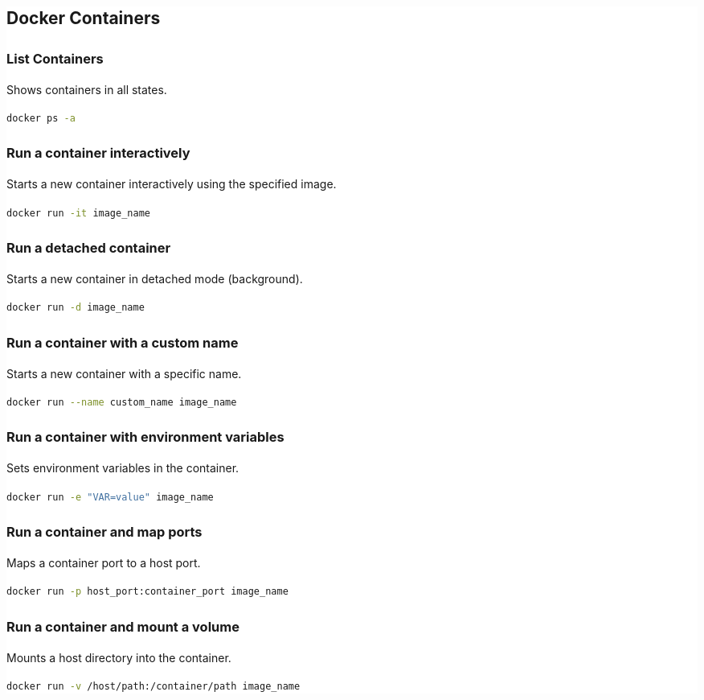 ## Docker Containers

### List Containers

Shows containers in all states.

```bash
docker ps -a
```

### Run a container interactively

Starts a new container interactively using the specified image.

```bash
docker run -it image_name
```

### Run a detached container

Starts a new container in detached mode (background).

```bash
docker run -d image_name
```

### Run a container with a custom name

Starts a new container with a specific name.

```bash
docker run --name custom_name image_name
```

### Run a container with environment variables

Sets environment variables in the container.

```bash
docker run -e "VAR=value" image_name
```

### Run a container and map ports

Maps a container port to a host port.

```bash
docker run -p host_port:container_port image_name
```

### Run a container and mount a volume

Mounts a host directory into the container.

```bash
docker run -v /host/path:/container/path image_name
```
